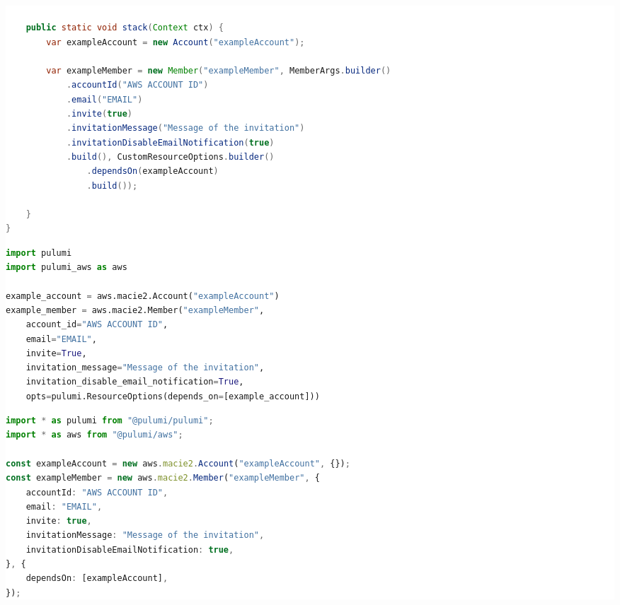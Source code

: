 ```java

    public static void stack(Context ctx) {
        var exampleAccount = new Account("exampleAccount");

        var exampleMember = new Member("exampleMember", MemberArgs.builder()        
            .accountId("AWS ACCOUNT ID")
            .email("EMAIL")
            .invite(true)
            .invitationMessage("Message of the invitation")
            .invitationDisableEmailNotification(true)
            .build(), CustomResourceOptions.builder()
                .dependsOn(exampleAccount)
                .build());

    }
}
```


</pulumi-choosable>
</div>


<div>
<pulumi-choosable type="language" values="python">

```python
import pulumi
import pulumi_aws as aws

example_account = aws.macie2.Account("exampleAccount")
example_member = aws.macie2.Member("exampleMember",
    account_id="AWS ACCOUNT ID",
    email="EMAIL",
    invite=True,
    invitation_message="Message of the invitation",
    invitation_disable_email_notification=True,
    opts=pulumi.ResourceOptions(depends_on=[example_account]))
```


</pulumi-choosable>
</div>


<div>
<pulumi-choosable type="language" values="typescript">


```typescript
import * as pulumi from "@pulumi/pulumi";
import * as aws from "@pulumi/aws";

const exampleAccount = new aws.macie2.Account("exampleAccount", {});
const exampleMember = new aws.macie2.Member("exampleMember", {
    accountId: "AWS ACCOUNT ID",
    email: "EMAIL",
    invite: true,
    invitationMessage: "Message of the invitation",
    invitationDisableEmailNotification: true,
}, {
    dependsOn: [exampleAccount],
});
```
